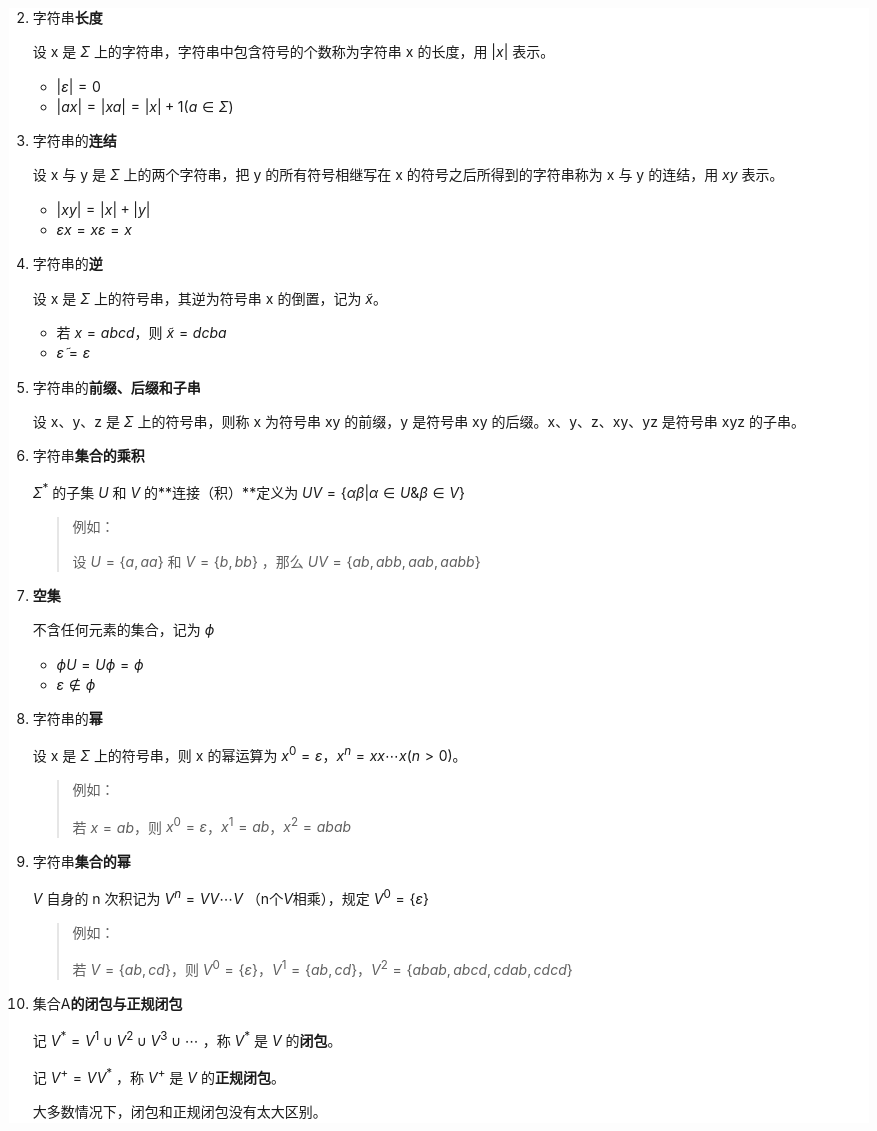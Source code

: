 2. 字符串**长度**

   设 x 是 $\Sigma$ 上的字符串，字符串中包含符号的个数称为字符串 x 的长度，用 $\left | x \right |$ 表示。

   - $\left | \varepsilon \right |=0$
   - $\left | ax \right |=\left | xa \right   | = \left | x \right |+1 (a\in \Sigma)$

3. 字符串的**连结**

   设 x 与 y 是 $\Sigma$ 上的两个字符串，把 y 的所有符号相继写在 x 的符号之后所得到的字符串称为 x 与 y 的连结，用 $xy$ 表示。

   - $\left | xy \right |=\left | x \right |+\left | y \right |$
   - $\varepsilon x=x \varepsilon = x$

4. 字符串的**逆**

   设 x 是 $\Sigma$ 上的符号串，其逆为符号串 x 的倒置，记为 $\widetilde{x}$。

   - 若 $x=abcd$，则 $\widetilde{x}=dcba$
   - $\widetilde{\varepsilon} =\varepsilon$

5. 字符串的**前缀、后缀和子串**

   设 x、y、z 是 $\Sigma$ 上的符号串，则称 x 为符号串 xy 的前缀，y 是符号串  xy 的后缀。x、y、z、xy、yz 是符号串 xyz 的子串。

6. 字符串**集合的乘积**

   $\Sigma ^*$ 的子集 $U$ 和 $V$ 的**连接（积）**定义为 $UV=\{\alpha  \beta | \alpha \in U \& \beta \in V \}$

   > 例如：
   >
   > 设 $U = \{a,aa\}$ 和 $V = \{b,bb\}$ ，那么 $UV = \{ab, abb, aab, aabb\}$

7. **空集**

   不含任何元素的集合，记为 $\phi$

   - $\phi U=U\phi = \phi$
   - $\varepsilon \notin \phi$

8. 字符串的**幂**

   设 x 是 $\Sigma$ 上的符号串，则 x 的幂运算为 $x^0=\varepsilon$，$x^n=xx\cdots x(n>0)$。

   > 例如：
   >
   > 若 $x=ab$，则 $x^0=\varepsilon$，$x^1=ab$，$x^2=abab$

9. 字符串**集合的幂**

   $V$ 自身的 n 次积记为 $V^n=VV\cdots V$ （n个$V$相乘），规定 $V^0=\{\varepsilon \}$

   > 例如：
   >
   > 若 $V=\{ab,cd\}$，则 $V^0=\{\varepsilon \}$，$V^1=\{ ab,cd \}$，$V^2=\{abab,abcd,cdab,cdcd \}$

10. 集合A**的闭包与正规闭包**

    记 $V^* =V^1\cup V^2 \cup V^3\cup \cdots$ ，称 $V^*$ 是 $V$ 的**闭包**。

    记 $V^+=VV^*$ ，称 $V^+$ 是 $V$ 的**正规闭包**。

    大多数情况下，闭包和正规闭包没有太大区别。

